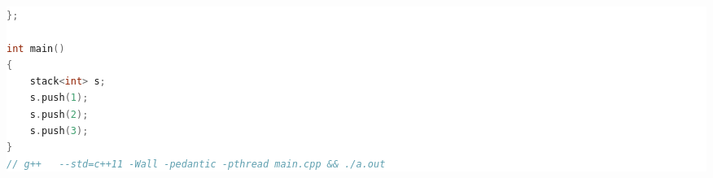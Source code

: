 ```C++
};

int main()
{
	stack<int> s;
	s.push(1);
	s.push(2);
	s.push(3);
}
// g++   --std=c++11 -Wall -pedantic -pthread main.cpp && ./a.out

```



